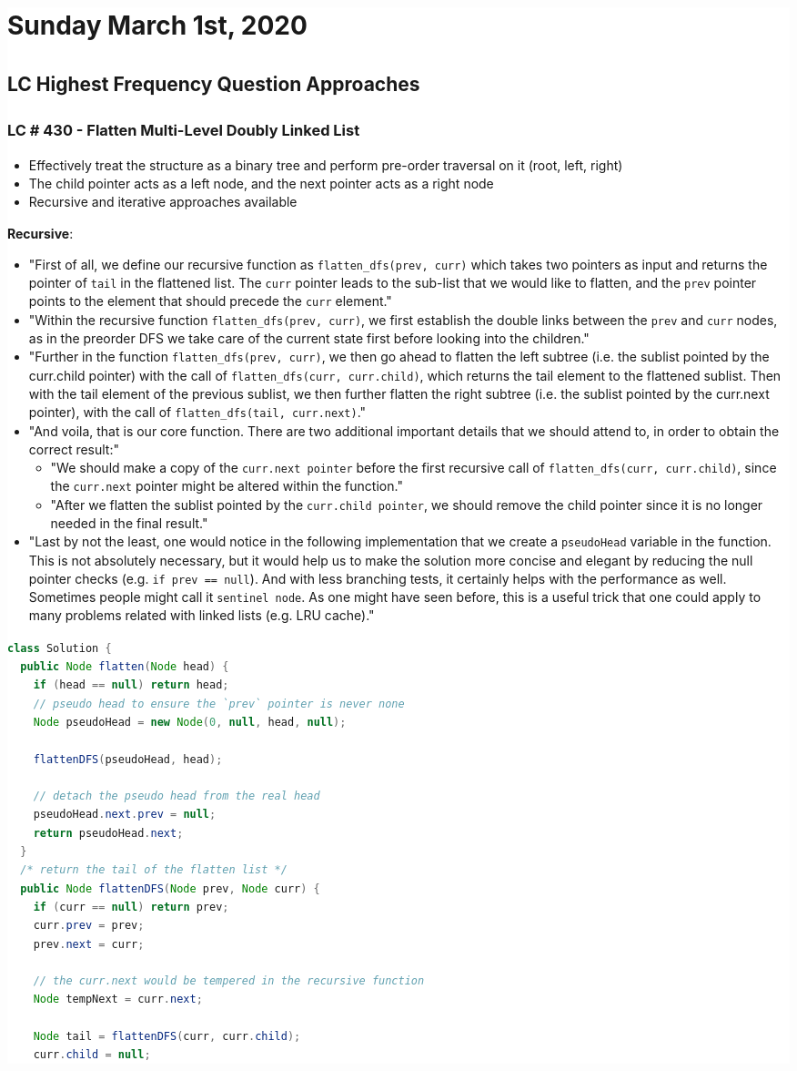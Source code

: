 # Sunday March 1st, 2020

## LC Highest Frequency Question Approaches

### LC # 430 - Flatten Multi-Level Doubly Linked List

- Effectively treat the structure as a binary tree and perform pre-order traversal on it (root, left, right)
- The child pointer acts as a left node, and the next pointer acts as a right node
- Recursive and iterative approaches available

**Recursive**:

- "First of all, we define our recursive function as `flatten_dfs(prev, curr)` which takes two pointers as input and returns the pointer of `tail` in the flattened list. The `curr` pointer leads to the sub-list that we would like to flatten, and the `prev` pointer points to the element that should precede the `curr` element."
- "Within the recursive function `flatten_dfs(prev, curr)`, we first establish the double links between the `prev` and `curr` nodes, as in the preorder DFS we take care of the current state first before looking into the children."
- "Further in the function `flatten_dfs(prev, curr)`, we then go ahead to flatten the left subtree (i.e. the sublist pointed by the curr.child pointer) with the call of `flatten_dfs(curr, curr.child)`, which returns the tail element to the flattened sublist. Then with the tail element of the previous sublist, we then further flatten the right subtree (i.e. the sublist pointed by the curr.next pointer), with the call of `flatten_dfs(tail, curr.next)`."
- "And voila, that is our core function. There are two additional important details that we should attend to, in order to obtain the correct result:"
  - "We should make a copy of the `curr.next pointer` before the first recursive call of `flatten_dfs(curr, curr.child)`, since the `curr.next` pointer might be altered within the function."
  - "After we flatten the sublist pointed by the `curr.child pointer`, we should remove the child pointer since it is no longer needed in the final result."
- "Last by not the least, one would notice in the following implementation that we create a `pseudoHead` variable in the function. This is not absolutely necessary, but it would help us to make the solution more concise and elegant by reducing the null pointer checks (e.g. `if prev == null`). And with less branching tests, it certainly helps with the performance as well. Sometimes people might call it `sentinel node`. As one might have seen before, this is a useful trick that one could apply to many problems related with linked lists (e.g. LRU cache)."

```java
class Solution {
  public Node flatten(Node head) {
    if (head == null) return head;
    // pseudo head to ensure the `prev` pointer is never none
    Node pseudoHead = new Node(0, null, head, null);

    flattenDFS(pseudoHead, head);

    // detach the pseudo head from the real head
    pseudoHead.next.prev = null;
    return pseudoHead.next;
  }
  /* return the tail of the flatten list */
  public Node flattenDFS(Node prev, Node curr) {
    if (curr == null) return prev;
    curr.prev = prev;
    prev.next = curr;

    // the curr.next would be tempered in the recursive function
    Node tempNext = curr.next;

    Node tail = flattenDFS(curr, curr.child);
    curr.child = null;

```